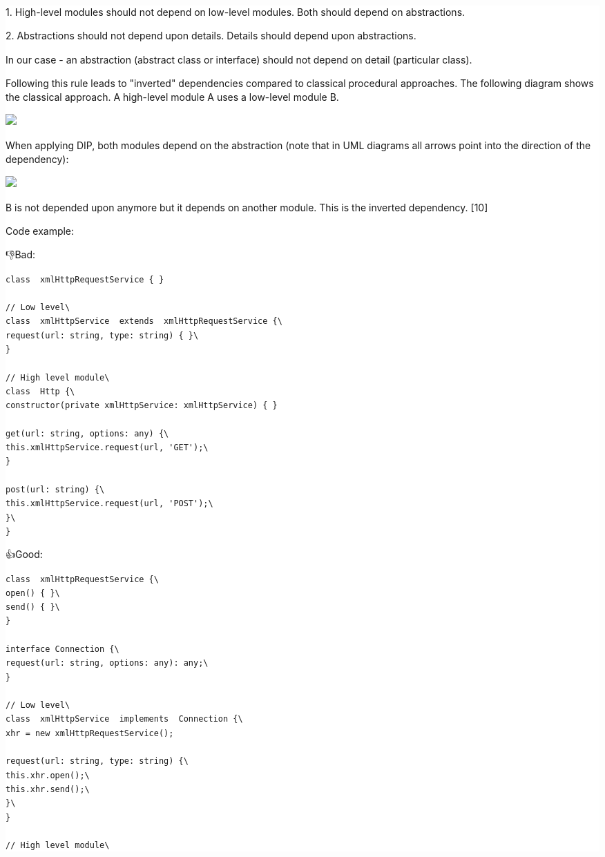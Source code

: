 1\. High-level modules should not depend on low-level modules. Both should depend on abstractions.

2\. Abstractions should not depend upon details. Details should depend upon abstractions.

In our case - an abstraction (abstract class or interface) should not depend on detail (particular class).

Following this rule leads to "inverted" dependencies compared to classical procedural approaches. The following diagram shows the classical approach. A high-level module A uses a low-level module B.

![](https://lh3.googleusercontent.com/QkmgeUqr31T0UzVORSZJXkXZh_97Ikwg_XGOr4GPofWZwODp5SbmKQfdrGohfqeYlqyjXr0I7o4TBSh1x5WPJjcP55yYKHqRprGBeaL7dFgEDNKvB_nsaMELx4hx7Hs0RJF3tBtFnAyC33GI2Smp8qM)

When applying DIP, both modules depend on the abstraction (note that in UML diagrams all arrows point into the direction of the dependency):

![](https://lh4.googleusercontent.com/WMp8LRfGMBha1wm3-M6L_Np9LjgwNqvsKg4lrfzkrmsaeWBDi_da3udp93srDU-vFd8BWa0NFSAWXd404lUVWiLFouETvma4bmEPK0nEIicrBv3pKjg7MBqoHkMOyt_hBzW2KjcL6z1ahi1PmtU)

B is not depended upon anymore but it depends on another module. This is the inverted dependency. [10]

Code example:

👎Bad:

```
class  xmlHttpRequestService { }

// Low level\
class  xmlHttpService  extends  xmlHttpRequestService {\
request(url: string, type: string) { }\
}

// High level module\
class  Http {\
constructor(private xmlHttpService: xmlHttpService) { }

get(url: string, options: any) {\
this.xmlHttpService.request(url, 'GET');\
}

post(url: string) {\
this.xmlHttpService.request(url, 'POST');\
}\
}
```

👍Good:
```
class  xmlHttpRequestService {\
open() { }\
send() { }\
}

interface Connection {\
request(url: string, options: any): any;\
}

// Low level\
class  xmlHttpService  implements  Connection {\
xhr = new xmlHttpRequestService();

request(url: string, type: string) {\
this.xhr.open();\
this.xhr.send();\
}\
}

// High level module\
```
